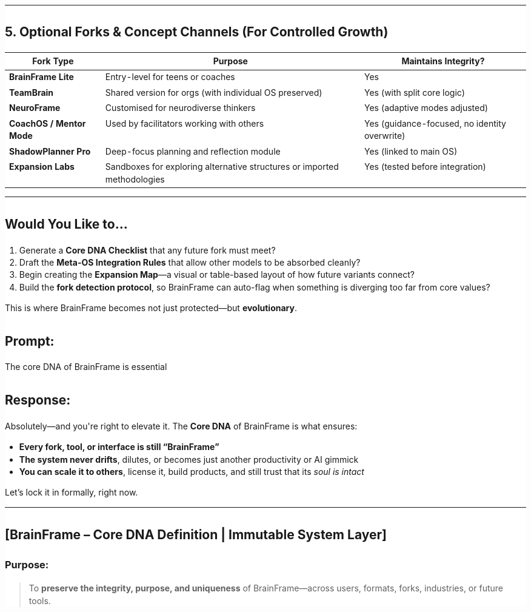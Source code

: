 * * *

**5\. Optional Forks & Concept Channels (For Controlled Growth)**
-----------------------------------------------------------------

| Fork Type | Purpose | Maintains Integrity? |
| --- | --- | --- |
| **BrainFrame Lite** | Entry-level for teens or coaches | Yes |
| **TeamBrain** | Shared version for orgs (with individual OS preserved) | Yes (with split core logic) |
| **NeuroFrame** | Customised for neurodiverse thinkers | Yes (adaptive modes adjusted) |
| **CoachOS / Mentor Mode** | Used by facilitators working with others | Yes (guidance-focused, no identity overwrite) |
| **ShadowPlanner Pro** | Deep-focus planning and reflection module | Yes (linked to main OS) |
| **Expansion Labs** | Sandboxes for exploring alternative structures or imported methodologies | Yes (tested before integration) |

* * *

**Would You Like to…**
----------------------

1.  Generate a **Core DNA Checklist** that any future fork must meet?
2.  Draft the **Meta-OS Integration Rules** that allow other models to be absorbed cleanly?
3.  Begin creating the **Expansion Map**—a visual or table-based layout of how future variants connect?
4.  Build the **fork detection protocol**, so BrainFrame can auto-flag when something is diverging too far from core values?

This is where BrainFrame becomes not just protected—but **evolutionary**.

## Prompt:
The core DNA of BrainFrame is essential

## Response:
Absolutely—and you're right to elevate it. The **Core DNA** of BrainFrame is what ensures:

*   **Every fork, tool, or interface is still “BrainFrame”**
*   **The system never drifts**, dilutes, or becomes just another productivity or AI gimmick
*   **You can scale it to others**, license it, build products, and still trust that its _soul is intact_

Let’s lock it in formally, right now.

* * *

**\[BrainFrame – Core DNA Definition | Immutable System Layer\]**
-----------------------------------------------------------------

### **Purpose:**

> To **preserve the integrity, purpose, and uniqueness** of BrainFrame—across users, formats, forks, industries, or future tools.
